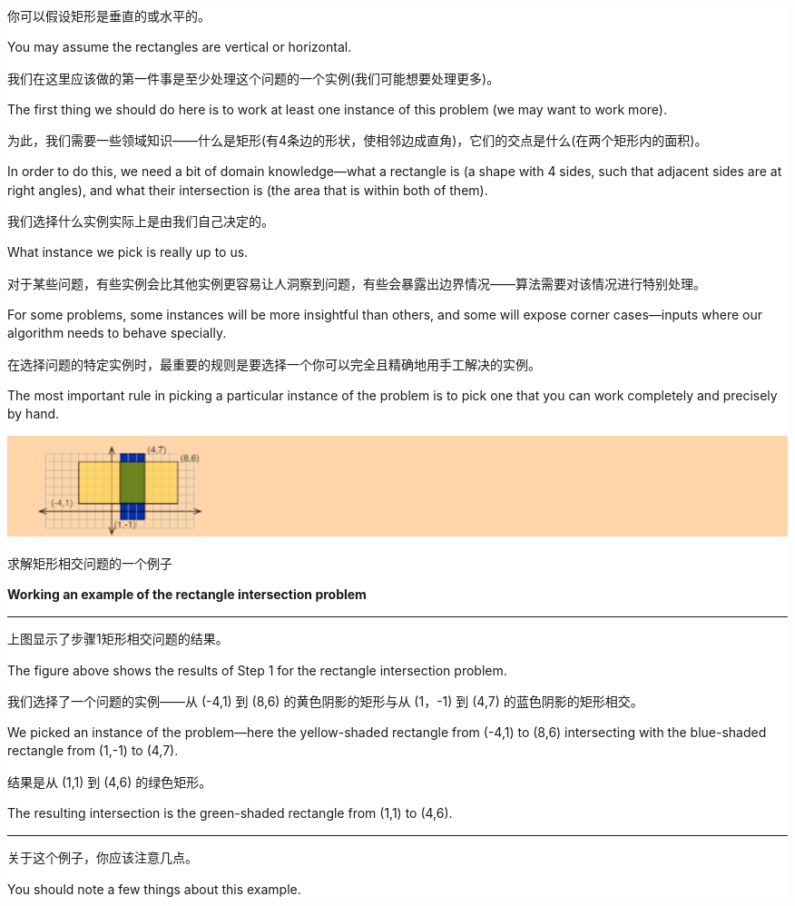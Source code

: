 你可以假设矩形是垂直的或水平的。

You may assume the rectangles are vertical or horizontal.

我们在这里应该做的第一件事是至少处理这个问题的一个实例(我们可能想要处理更多)。 

The first thing we should do here is to work at least one instance of this problem (we may want to work more). 

为此，我们需要一些领域知识——什么是矩形(有4条边的形状，使相邻边成直角)，它们的交点是什么(在两个矩形内的面积)。

In order to do this, we need a bit of domain knowledge—what a rectangle is (a shape with 4 sides, such that adjacent sides are at right angles), and what their intersection is (the area that is within both of them).

我们选择什么实例实际上是由我们自己决定的。 

What instance we pick is really up to us.  

对于某些问题，有些实例会比其他实例更容易让人洞察到问题，有些会暴露出边界情况——算法需要对该情况进行特别处理。  

For some problems, some instances will be more insightful than others, and some will expose corner cases—inputs where our algorithm needs to behave specially.  

在选择问题的特定实例时，最重要的规则是要选择一个你可以完全且精确地用手工解决的实例。  

The most important rule in picking a particular instance of the problem is to pick one that you can work completely and precisely by hand.

![image-20230928165509466](images/image-20230928165509466.png)

求解矩形相交问题的一个例子

**Working an example of the rectangle intersection problem**

---

上图显示了步骤1矩形相交问题的结果。 

The figure above shows the results of Step 1 for the rectangle intersection problem.  

我们选择了一个问题的实例——从 (-4,1) 到 (8,6) 的黄色阴影的矩形与从 (1，-1) 到 (4,7) 的蓝色阴影的矩形相交。  

We picked an instance of the problem—here the yellow-shaded rectangle from (-4,1) to (8,6) intersecting with the blue-shaded rectangle from (1,-1) to (4,7).  

结果是从 (1,1) 到 (4,6) 的绿色矩形。

The resulting intersection is the green-shaded rectangle from (1,1) to (4,6).

---

关于这个例子，你应该注意几点。 

You should note a few things about this example.  
